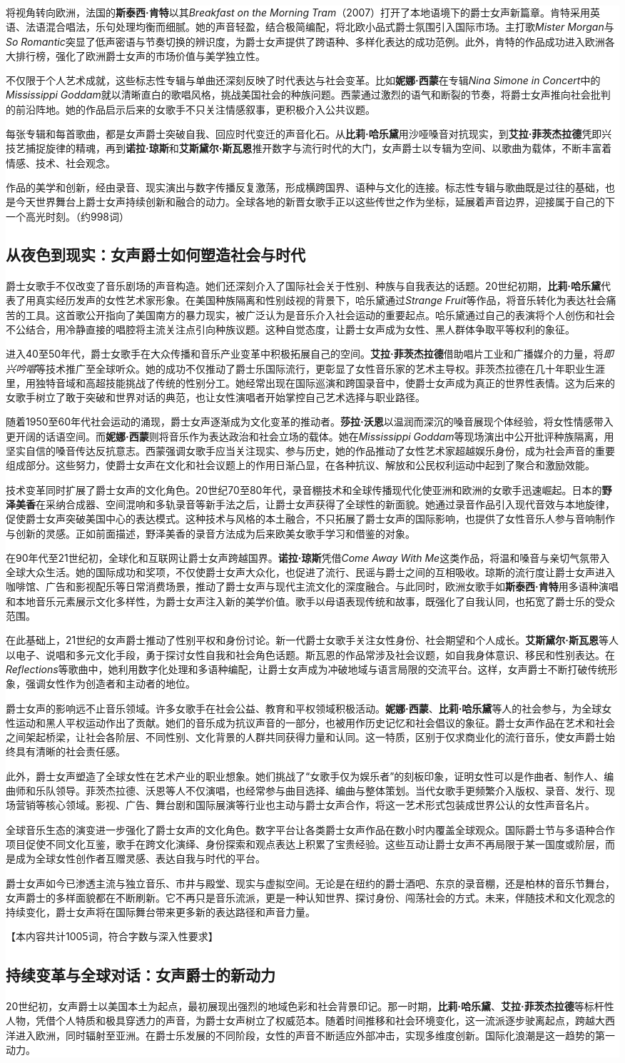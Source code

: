 将视角转向欧洲，法国的**斯泰西·肯特**以其*Breakfast on the Morning Tram*（2007）打开了本地语境下的爵士女声新篇章。肯特采用英语、法语混合唱法，乐句处理均衡而细腻。她的声音轻盈，结合极简编配，将北欧小品式爵士氛围引入国际市场。主打歌*Mister Morgan*与*So Romantic*突显了低声密语与节奏切换的辨识度，为爵士女声提供了跨语种、多样化表达的成功范例。此外，肯特的作品成功进入欧洲各大排行榜，强化了欧洲爵士女声的市场价值与美学独立性。

不仅限于个人艺术成就，这些标志性专辑与单曲还深刻反映了时代表达与社会变革。比如**妮娜·西蒙**在专辑*Nina Simone in Concert*中的*Mississippi Goddam*就以清晰直白的歌唱风格，挑战美国社会的种族问题。西蒙通过激烈的语气和断裂的节奏，将爵士女声推向社会批判的前沿阵地。她的作品启示后来的女歌手不只关注情感叙事，更积极介入公共议题。

每张专辑和每首歌曲，都是女声爵士突破自我、回应时代变迁的声音化石。从**比莉·哈乐黛**用沙哑嗓音对抗现实，到**艾拉·菲茨杰拉德**凭即兴技艺捕捉旋律的精魂，再到**诺拉·琼斯**和**艾斯黛尔·斯瓦恩**推开数字与流行时代的大门，女声爵士以专辑为空间、以歌曲为载体，不断丰富着情感、技术、社会观念。

作品的美学和创新，经由录音、现实演出与数字传播反复激荡，形成横跨国界、语种与文化的连接。标志性专辑与歌曲既是过往的基础，也是今天世界舞台上爵士女声持续创新和融合的动力。全球各地的新晋女歌手正以这些传世之作为坐标，延展着声音边界，迎接属于自己的下一个高光时刻。（约998词）

## 从夜色到现实：女声爵士如何塑造社会与时代

爵士女歌手不仅改变了音乐剧场的声音构造。她们还深刻介入了国际社会关于性别、种族与自我表达的话题。20世纪初期，**比莉·哈乐黛**代表了用真实经历发声的女性艺术家形象。在美国种族隔离和性别歧视的背景下，哈乐黛通过*Strange Fruit*等作品，将音乐转化为表达社会痛苦的工具。这首歌公开指向了美国南方的暴力现实，被广泛认为是音乐介入社会运动的重要起点。哈乐黛通过自己的表演将个人创伤和社会不公结合，用冷静直接的唱腔将主流关注点引向种族议题。这种自觉态度，让爵士女声成为女性、黑人群体争取平等权利的象征。  

进入40至50年代，爵士女歌手在大众传播和音乐产业变革中积极拓展自己的空间。**艾拉·菲茨杰拉德**借助唱片工业和广播媒介的力量，将*即兴吟唱*等技术推广至全球听众。她的成功不仅推动了爵士乐国际流行，更彰显了女性音乐家的艺术主导权。菲茨杰拉德在几十年职业生涯里，用独特音域和高超技能挑战了传统的性别分工。她经常出现在国际巡演和跨国录音中，使爵士女声成为真正的世界性表情。这为后来的女歌手树立了敢于突破和世界对话的典范，也让女性演唱者开始掌控自己艺术选择与职业路径。  

随着1950至60年代社会运动的涌现，爵士女声逐渐成为文化变革的推动者。**莎拉·沃恩**以温润而深沉的嗓音展现个体经验，将女性情感带入更开阔的话语空间。而**妮娜·西蒙**则将音乐作为表达政治和社会立场的载体。她在*Mississippi Goddam*等现场演出中公开批评种族隔离，用坚实自信的嗓音传达反抗意志。西蒙强调女歌手应当关注现实、参与历史，她的作品推动了女性艺术家超越娱乐身份，成为社会声音的重要组成部分。这些努力，使爵士女声在文化和社会议题上的作用日渐凸显，在各种抗议、解放和公民权利运动中起到了聚合和激励效能。  

技术变革同时扩展了爵士女声的文化角色。20世纪70至80年代，录音棚技术和全球传播现代化使亚洲和欧洲的女歌手迅速崛起。日本的**野泽美香**在采纳合成器、空间混响和多轨录音等新手法之后，让爵士女声获得了全球性的新面貌。她通过录音作品引入现代音效与本地旋律，促使爵士女声突破美国中心的表达模式。这种技术与风格的本土融合，不只拓展了爵士女声的国际影响，也提供了女性音乐人参与音响制作与创新的灵感。正如前面描述，野泽美香的录音方法成为后来欧美女歌手学习和借鉴的对象。  

在90年代至21世纪初，全球化和互联网让爵士女声跨越国界。**诺拉·琼斯**凭借*Come Away With Me*这类作品，将温和嗓音与亲切气氛带入全球大众生活。她的国际成功和奖项，不仅使爵士女声大众化，也促进了流行、民谣与爵士之间的互相吸收。琼斯的流行度让爵士女声进入咖啡馆、广告和影视配乐等日常消费场景，推动了爵士女声与现代主流文化的深度融合。与此同时，欧洲女歌手如**斯泰西·肯特**用多语种演唱和本地音乐元素展示文化多样性，为爵士女声注入新的美学价值。歌手以母语表现传统和故事，既强化了自我认同，也拓宽了爵士乐的受众范围。  

在此基础上，21世纪的女声爵士推动了性别平权和身份讨论。新一代爵士女歌手关注女性身份、社会期望和个人成长。**艾斯黛尔·斯瓦恩**等人以电子、说唱和多元文化手段，勇于探讨女性自我和社会角色话题。斯瓦恩的作品常涉及社会议题，如自我身体意识、移民和性别表达。在*Reflections*等歌曲中，她利用数字化处理和多语种编配，让爵士女声成为冲破地域与语言局限的交流平台。这样，女声爵士不断打破传统形象，强调女性作为创造者和主动者的地位。  

爵士女声的影响远不止音乐领域。许多女歌手在社会公益、教育和平权领域积极活动。**妮娜·西蒙**、**比莉·哈乐黛**等人的社会参与，为全球女性运动和黑人平权运动作出了贡献。她们的音乐成为抗议声音的一部分，也被用作历史记忆和社会倡议的象征。爵士女声作品在艺术和社会之间架起桥梁，让社会各阶层、不同性别、文化背景的人群共同获得力量和认同。这一特质，区别于仅求商业化的流行音乐，使女声爵士始终具有清晰的社会责任感。  

此外，爵士女声塑造了全球女性在艺术产业的职业想象。她们挑战了“女歌手仅为娱乐者”的刻板印象，证明女性可以是作曲者、制作人、编曲师和乐队领导。菲茨杰拉德、沃恩等人不仅演唱，也经常参与曲目选择、编曲与整体策划。当代女歌手更频繁介入版权、录音、发行、现场营销等核心领域。影视、广告、舞台剧和国际展演等行业也主动与爵士女声合作，将这一艺术形式包装成世界公认的女性声音名片。  

全球音乐生态的演变进一步强化了爵士女声的文化角色。数字平台让各类爵士女声作品在数小时内覆盖全球观众。国际爵士节与多语种合作项目促使不同文化互鉴，歌手在跨文化演绎、身份探索和观点表达上积累了宝贵经验。这些互动让爵士女声不再局限于某一国度或阶层，而是成为全球女性创作者互赠灵感、表达自我与时代的平台。  

爵士女声如今已渗透主流与独立音乐、市井与殿堂、现实与虚拟空间。无论是在纽约的爵士酒吧、东京的录音棚，还是柏林的音乐节舞台，女声爵士的多样面貌都在不断刷新。它不再只是音乐流派，更是一种认知世界、探讨身份、闯荡社会的方式。未来，伴随技术和文化观念的持续变化，爵士女声将在国际舞台带来更多新的表达路径和声音力量。  

【本内容共计1005词，符合字数与深入性要求】

## 持续变革与全球对话：女声爵士的新动力

20世纪初，女声爵士以美国本土为起点，最初展现出强烈的地域色彩和社会背景印记。那一时期，**比莉·哈乐黛**、**艾拉·菲茨杰拉德**等标杆性人物，凭借个人特质和极具穿透力的声音，为爵士女声树立了权威范本。随着时间推移和社会环境变化，这一流派逐步驶离起点，跨越大西洋进入欧洲，同时辐射至亚洲。在爵士乐发展的不同阶段，女性的声音不断适应外部冲击，实现多维度创新。国际化浪潮是这一趋势的第一动力。
